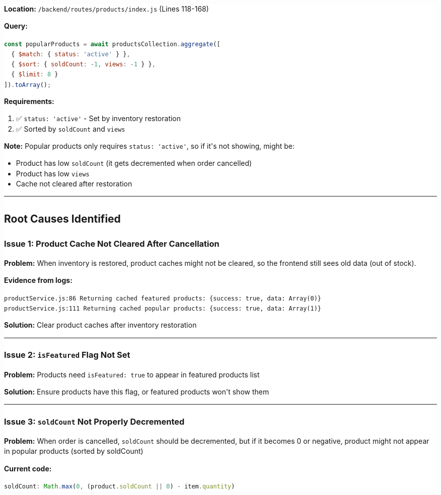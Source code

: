 **Location:** `/backend/routes/products/index.js` (Lines 118-168)

**Query:**
```javascript
const popularProducts = await productsCollection.aggregate([
  { $match: { status: 'active' } },
  { $sort: { soldCount: -1, views: -1 } },
  { $limit: 8 }
]).toArray();
```

**Requirements:**
1. ✅ `status: 'active'` - Set by inventory restoration
2. ✅ Sorted by `soldCount` and `views`

**Note:** Popular products only requires `status: 'active'`, so if it's not showing, might be:
- Product has low `soldCount` (it gets decremented when order cancelled)
- Product has low `views`
- Cache not cleared after restoration

---

## Root Causes Identified

### Issue 1: Product Cache Not Cleared After Cancellation

**Problem:** When inventory is restored, product caches might not be cleared, so the frontend still sees old data (out of stock).

**Evidence from logs:**
```
productService.js:86 Returning cached featured products: {success: true, data: Array(0)}
productService.js:111 Returning cached popular products: {success: true, data: Array(1)}
```

**Solution:** Clear product caches after inventory restoration

---

### Issue 2: `isFeatured` Flag Not Set

**Problem:** Products need `isFeatured: true` to appear in featured products list

**Solution:** Ensure products have this flag, or featured products won't show them

---

### Issue 3: `soldCount` Not Properly Decremented

**Problem:** When order is cancelled, `soldCount` should be decremented, but if it becomes 0 or negative, product might not appear in popular products (sorted by soldCount)

**Current code:**
```javascript
soldCount: Math.max(0, (product.soldCount || 0) - item.quantity)
```
